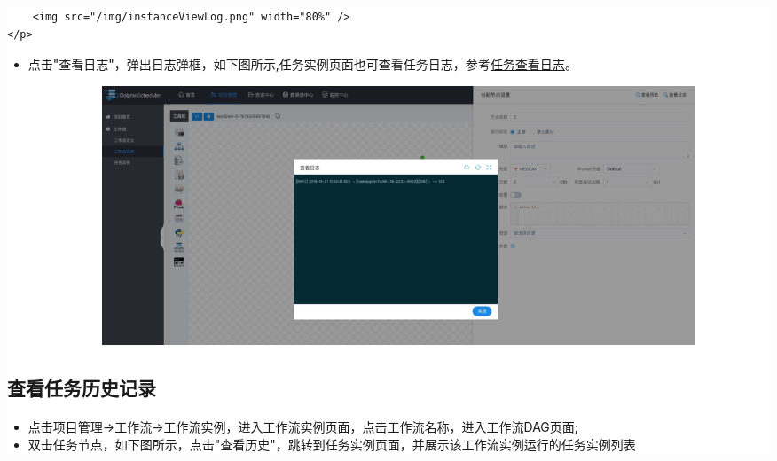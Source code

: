         <img src="/img/instanceViewLog.png" width="80%" />
    </p>
- 点击"查看日志"，弹出日志弹框，如下图所示,任务实例页面也可查看任务日志，参考[任务查看日志](#taskLog)。
    <p align="center">
        <img src="/img/task-log.png" width="80%" />
    </p>

## 查看任务历史记录

- 点击项目管理->工作流->工作流实例，进入工作流实例页面，点击工作流名称，进入工作流DAG页面;
- 双击任务节点，如下图所示，点击"查看历史"，跳转到任务实例页面，并展示该工作流实例运行的任务实例列表
    <p align="center">